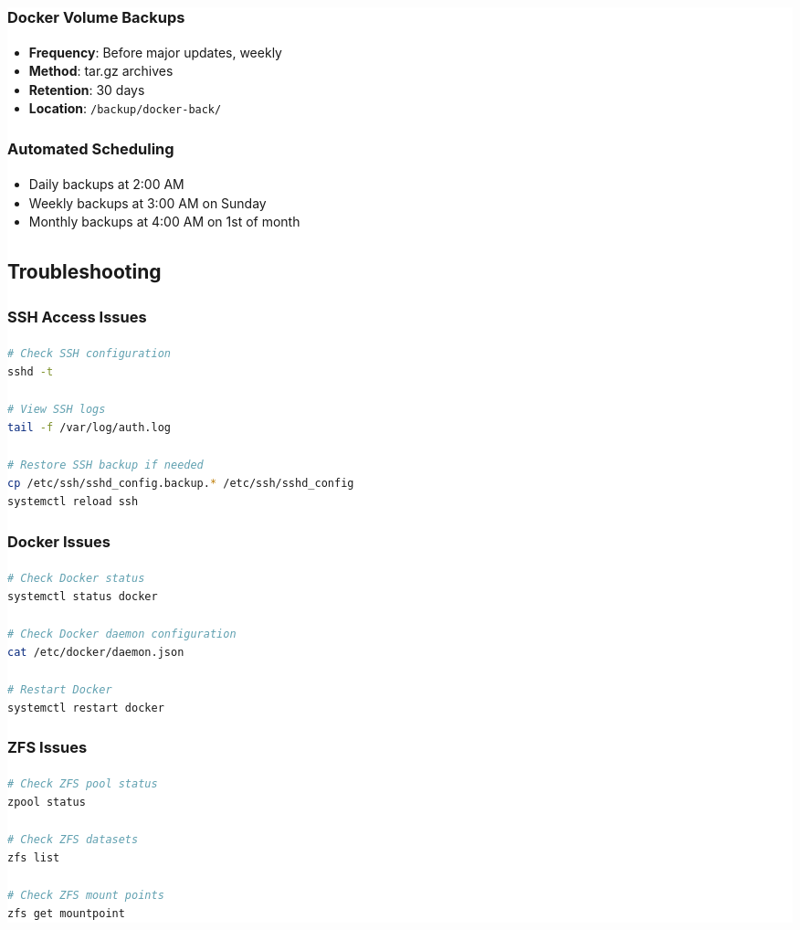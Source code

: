 ### Docker Volume Backups
- **Frequency**: Before major updates, weekly
- **Method**: tar.gz archives
- **Retention**: 30 days
- **Location**: `/backup/docker-back/`

### Automated Scheduling
- Daily backups at 2:00 AM
- Weekly backups at 3:00 AM on Sunday
- Monthly backups at 4:00 AM on 1st of month

## Troubleshooting

### SSH Access Issues
```bash
# Check SSH configuration
sshd -t

# View SSH logs
tail -f /var/log/auth.log

# Restore SSH backup if needed
cp /etc/ssh/sshd_config.backup.* /etc/ssh/sshd_config
systemctl reload ssh
```

### Docker Issues
```bash
# Check Docker status
systemctl status docker

# Check Docker daemon configuration
cat /etc/docker/daemon.json

# Restart Docker
systemctl restart docker
```

### ZFS Issues
```bash
# Check ZFS pool status
zpool status

# Check ZFS datasets
zfs list

# Check ZFS mount points
zfs get mountpoint
```
